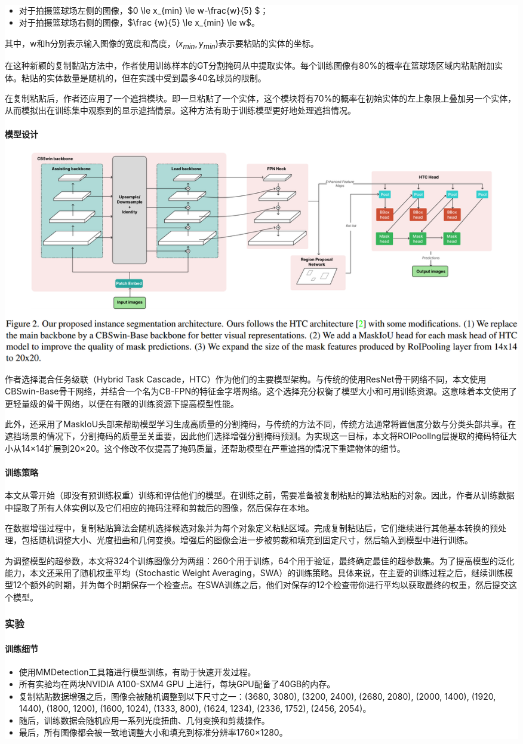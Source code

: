 + 对于拍摄篮球场左侧的图像，$0 \le x_{min} \le w-\frac{w}{5}  $；
+ 对于拍摄篮球场右侧的图像，$\frac {w}{5} \le x_{min} \le w$。

其中，w和h分别表示输入图像的宽度和高度，$(x_{min},y_{min})$表示要粘贴的实体的坐标。

在这种新颖的复制黏贴方法中，作者使用训练样本的GT分割掩码从中提取实体。每个训练图像有80%的概率在篮球场区域内粘贴附加实体。粘贴的实体数量是随机的，但在实践中受到最多40名球员的限制。

在复制粘贴后，作者还应用了一个遮挡模块。即一旦粘贴了一个实体，这个模块将有70%的概率在初始实体的左上象限上叠加另一个实体，从而模拟出在训练集中观察到的显示遮挡情景。这种方法有助于训练模型更好地处理遮挡情况。

#### 模型设计

![1698906216833](image/论文阅读/1698906216833.png)

作者选择混合任务级联（Hybrid Task Cascade，HTC）作为他们的主要模型架构。与传统的使用ResNet骨干网络不同，本文使用CBSwin-Base骨干网络，并结合一个名为CB-FPN的特征金字塔网络。这个选择充分权衡了模型大小和可用训练资源。这意味着本文使用了更轻量级的骨干网络，以便在有限的训练资源下提高模型性能。

此外，还采用了MaskIoU头部来帮助模型学习生成高质量的分割掩码，与传统的方法不同，传统方法通常将置信度分数与分类头部共享。在遮挡场景的情况下，分割掩码的质量至关重要，因此他们选择增强分割掩码预测。为实现这一目标，本文将ROIPoolIng层提取的掩码特征大小从14×14扩展到20×20。这个修改不仅提高了掩码质量，还帮助模型在严重遮挡的情况下重建物体的细节。

#### 训练策略

本文从零开始（即没有预训练权重）训练和评估他们的模型。在训练之前，需要准备被复制粘贴的算法粘贴的对象。因此，作者从训练数据中提取了所有人体实例以及它们相应的掩码注释和剪裁后的图像，然后保存在本地。

在数据增强过程中，复制粘贴算法会随机选择候选对象并为每个对象定义粘贴区域。完成复制粘贴后，它们继续进行其他基本转换的预处理，包括随机调整大小、光度扭曲和几何变换。增强后的图像会进一步被剪裁和填充到固定尺寸，然后输入到模型中进行训练。

为调整模型的超参数，本文将324个训练图像分为两组：260个用于训练，64个用于验证，最终确定最佳的超参数集。为了提高模型的泛化能力，本文还采用了随机权重平均（Stochastic Weight Averaging，SWA）的训练策略。具体来说，在主要的训练过程之后，继续训练模型12个额外的时期，并为每个时期保存一个检查点。在SWA训练之后，他们对保存的12个检查带你进行平均以获取最终的权重，然后提交这个模型。

### 实验

#### 训练细节

+ 使用MMDetection工具箱进行模型训练，有助于快速开发过程。
+ 所有实验均在两块NVIDIA A100-SXM4 GPU 上进行，每块GPU配备了40GB的内存。
+ 复制粘贴数据增强之后，图像会被随机调整到以下尺寸之一：(3680, 3080), (3200, 2400), (2680, 2080), (2000, 1400), (1920, 1440), (1800, 1200), (1600, 1024), (1333, 800), (1624, 1234), (2336, 1752), (2456, 2054)。
+ 随后，训练数据会随机应用一系列光度扭曲、几何变换和剪裁操作。
+ 最后，所有图像都会被一致地调整大小和填充到标准分辨率1760×1280。
